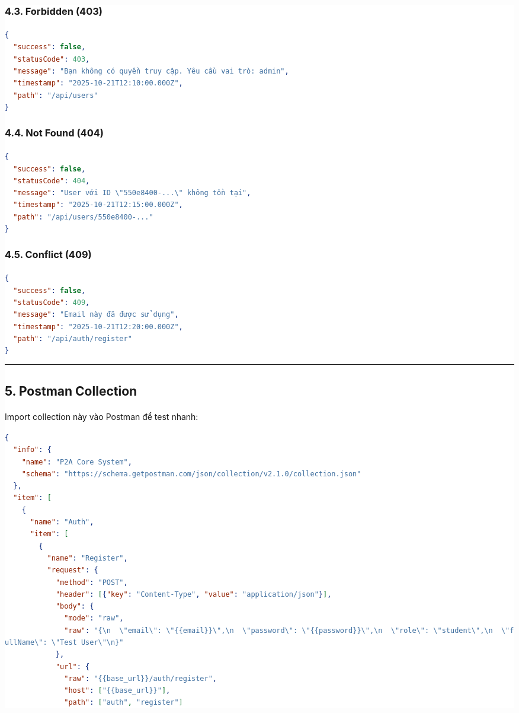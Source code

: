 ### 4.3. Forbidden (403)

```json
{
  "success": false,
  "statusCode": 403,
  "message": "Bạn không có quyền truy cập. Yêu cầu vai trò: admin",
  "timestamp": "2025-10-21T12:10:00.000Z",
  "path": "/api/users"
}
```

### 4.4. Not Found (404)

```json
{
  "success": false,
  "statusCode": 404,
  "message": "User với ID \"550e8400-...\" không tồn tại",
  "timestamp": "2025-10-21T12:15:00.000Z",
  "path": "/api/users/550e8400-..."
}
```

### 4.5. Conflict (409)

```json
{
  "success": false,
  "statusCode": 409,
  "message": "Email này đã được sử dụng",
  "timestamp": "2025-10-21T12:20:00.000Z",
  "path": "/api/auth/register"
}
```

---

## 5. Postman Collection

Import collection này vào Postman để test nhanh:

```json
{
  "info": {
    "name": "P2A Core System",
    "schema": "https://schema.getpostman.com/json/collection/v2.1.0/collection.json"
  },
  "item": [
    {
      "name": "Auth",
      "item": [
        {
          "name": "Register",
          "request": {
            "method": "POST",
            "header": [{"key": "Content-Type", "value": "application/json"}],
            "body": {
              "mode": "raw",
              "raw": "{\n  \"email\": \"{{email}}\",\n  \"password\": \"{{password}}\",\n  \"role\": \"student\",\n  \"fullName\": \"Test User\"\n}"
            },
            "url": {
              "raw": "{{base_url}}/auth/register",
              "host": ["{{base_url}}"],
              "path": ["auth", "register"]
```